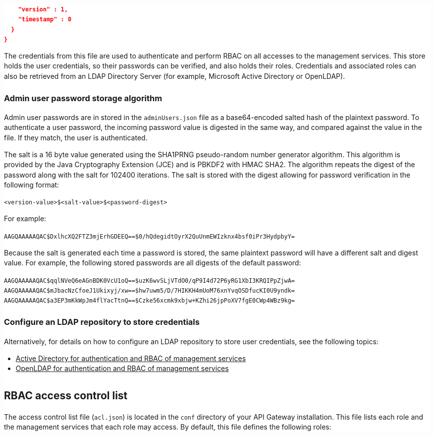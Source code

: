 ```json
    "version" : 1,
    "timestamp" : 0
  }
}
```

The credentials from this file are used to authenticate and perform RBAC on all accesses to the management services. This store holds the user credentials, so their passwords can be verified, and also holds their roles. Credentials and associated roles can also be retrieved from an LDAP Directory Server (for example, Microsoft Active Directory or OpenLDAP).

### Admin user password storage algorithm

Admin user passwords are in stored in the `adminUsers.json` file as a base64-encoded salted hash of the plaintext password. To authenticate a user password, the incoming password value is digested in the same way, and compared against the value in the file. If they match, the user is authenticated.

The salt is a 16 byte value generated using the SHA1PRNG pseudo-random number generator algorithm. This algorithm is provided by the Java Cryptography Extension (JCE) and is PBKDF2 with HMAC SHA2. The algorithm repeats the digest of the password along with the salt for 102400 iterations. The salt is stored with the digest allowing for password verification in the following format:

```none
<version-value>$<salt-value>$<password-digest>
```

For example:

```none
AAGQAAAAAQAC$DxlhcXQ2FTZ3mjErhGDEEQ==$0/hQdegidtOyrX2QuUnmEWIzknx4bsf0iPr3HydpbyY=
```

Because the salt is generated each time a password is stored, the same plaintext password will have a different salt and digest value. For example, the following stored passwords are all digests of the default password:

```none
AAGQAAAAAQAC$qqlNVeQ6eAGnBDK0VcU1oQ==$uzK6wvSLjVTdO0/qP9I4d72P6yRG1XbI3KRQIPpZjwA=
AAGQAAAAAQAC$mJbacNzCfoeJ1Ukixyj/xw==$hw7uwm5/D/7HIKKH4mUoM76xnYvqOSDfucKI0U9yndk=
AAGQAAAAAQAC$a3EP3mKkWpJm4flYacTtnQ==$Czke56xcmk9xbjw+KZhi26jpPoXV7fgE0CWp4WBz9kg=
```

### Configure an LDAP repository to store credentials

Alternatively, for details on how to configure an LDAP repository to store user credentials, see the following topics:

* [Active Directory for authentication and RBAC of management services](/docs/apim_administration/apigtw_admin/general_rbac_ad_ldap)
* [OpenLDAP for authentication and RBAC of management services](/docs/apim_administration/apigtw_admin/general_rbac_openldap)

## RBAC access control list

The access control list file (`acl.json`) is located in the `conf` directory of your API Gateway installation. This file lists each role and the management services that each role may access. By default, this file defines the following roles:
